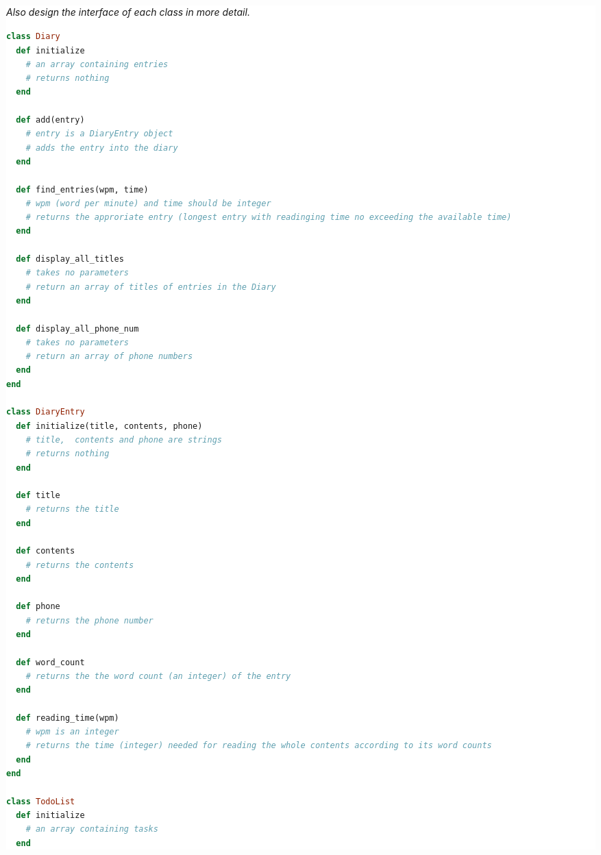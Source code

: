 _Also design the interface of each class in more detail._

```ruby
class Diary
  def initialize
    # an array containing entries
    # returns nothing
  end

  def add(entry)
    # entry is a DiaryEntry object
    # adds the entry into the diary
  end

  def find_entries(wpm, time)
    # wpm (word per minute) and time should be integer
    # returns the approriate entry (longest entry with readinging time no exceeding the available time)
  end

  def display_all_titles
    # takes no parameters
    # return an array of titles of entries in the Diary
  end

  def display_all_phone_num
    # takes no parameters
    # return an array of phone numbers
  end
end

class DiaryEntry
  def initialize(title, contents, phone)
    # title,  contents and phone are strings
    # returns nothing
  end

  def title
    # returns the title
  end

  def contents
    # returns the contents
  end

  def phone
    # returns the phone number
  end

  def word_count
    # returns the the word count (an integer) of the entry
  end
  
  def reading_time(wpm)
    # wpm is an integer
    # returns the time (integer) needed for reading the whole contents according to its word counts
  end
end

class TodoList
  def initialize
    # an array containing tasks
  end

```